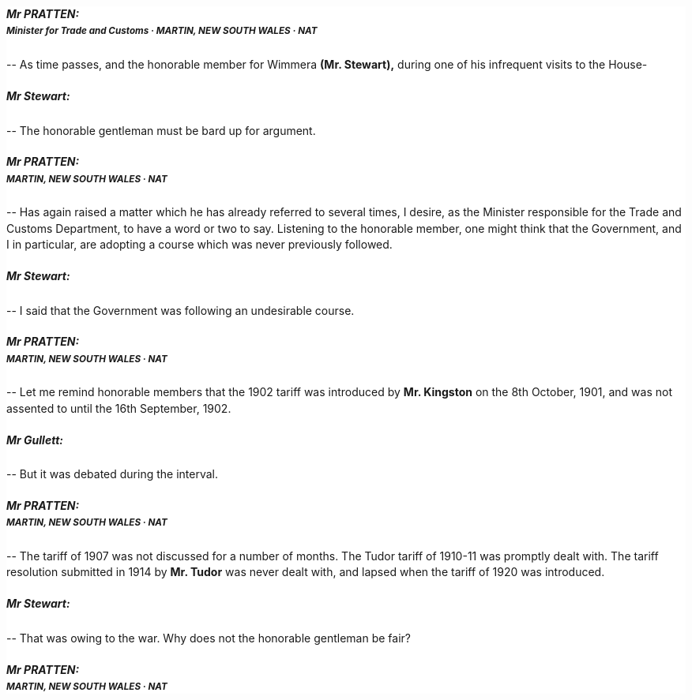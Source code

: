 ##### Mr PRATTEN:<br><small class="text-muted">Minister for Trade and Customs &middot; MARTIN, NEW SOUTH WALES &middot; NAT</small>

-- As time passes, and the honorable member for Wimmera  **(Mr. Stewart),**  during one of his infrequent visits to the House- 

##### Mr Stewart:

--  The honorable gentleman must be bard up for argument. 

##### Mr PRATTEN:<br><small class="text-muted">MARTIN, NEW SOUTH WALES &middot; NAT</small>

-- Has again raised a matter which he has already referred to several times, I desire, as the Minister responsible for the Trade and Customs Department, to have a word or two to say. Listening to the honorable member, one might think that the Government, and I in particular, are adopting a course which was never previously followed. 

##### Mr Stewart:

--  I said that the Government was following an undesirable course. 

##### Mr PRATTEN:<br><small class="text-muted">MARTIN, NEW SOUTH WALES &middot; NAT</small>

-- Let me remind honorable members that the 1902 tariff was introduced by  **Mr. Kingston**  on the 8th October, 1901, and was not assented to until the 16th September, 1902. 

##### Mr Gullett:

--  But it was debated during the interval. 

##### Mr PRATTEN:<br><small class="text-muted">MARTIN, NEW SOUTH WALES &middot; NAT</small>

-- The tariff of 1907 was not discussed for a number of months. The Tudor tariff of 1910-11 was promptly dealt with. The tariff resolution submitted in 1914 by  **Mr. Tudor**  was never dealt with, and lapsed when the tariff of 1920 was introduced. 

##### Mr Stewart:

--  That was owing to the war. Why does not the honorable gentleman be fair? 

##### Mr PRATTEN:<br><small class="text-muted">MARTIN, NEW SOUTH WALES &middot; NAT</small>
